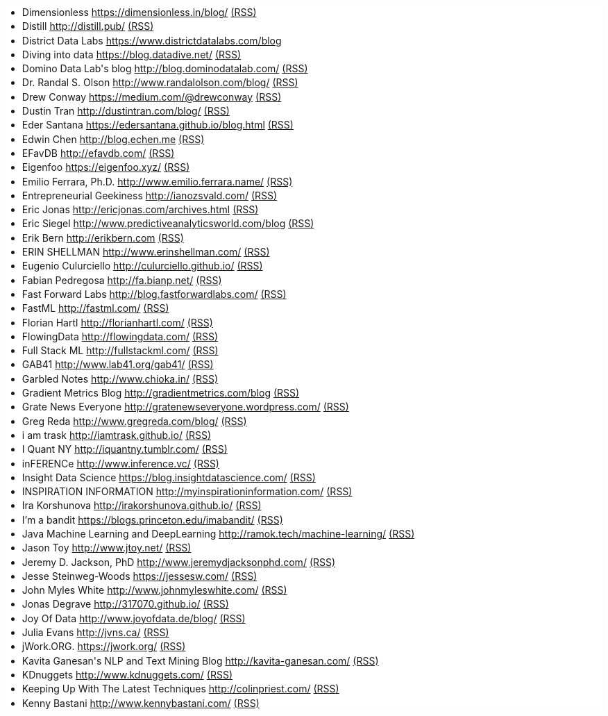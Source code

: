 * Dimensionless https://dimensionless.in/blog/ [(RSS)](https://dimensionless.in/feed)
* Distill http://distill.pub/ [(RSS)](http://distill.pub/rss.xml)
* District Data Labs https://www.districtdatalabs.com/blog
* Diving into data https://blog.datadive.net/ [(RSS)](http://blog.datadive.net/feed/)
* Domino Data Lab's blog http://blog.dominodatalab.com/ [(RSS)](http://blog.dominodatalab.com/rss/)
* Dr. Randal S. Olson http://www.randalolson.com/blog/ [(RSS)](http://www.randalolson.com/feed/)
* Drew Conway https://medium.com/@drewconway [(RSS)](https://medium.com/feed/@drewconway)
* Dustin Tran http://dustintran.com/blog/ [(RSS)](http://dustintran.com/blog/rss/)
* Eder Santana https://edersantana.github.io/blog.html [(RSS)](http://edersantana.github.io/feed.xml)
* Edwin Chen http://blog.echen.me [(RSS)](http://blog.echen.me/feeds/all.rss.xml)
* EFavDB http://efavdb.com/ [(RSS)](http://efavdb.com/feed/)
* Eigenfoo https://eigenfoo.xyz/ [(RSS)](https://eigenfoo.xyz/feed.xml)
* Emilio Ferrara, Ph.D.  http://www.emilio.ferrara.name/ [(RSS)](http://www.emilio.ferrara.name/feed/)
* Entrepreneurial Geekiness http://ianozsvald.com/ [(RSS)](http://ianozsvald.com/feed/)
* Eric Jonas http://ericjonas.com/archives.html [(RSS)](http://ericjonas.com/archives.html)
* Eric Siegel http://www.predictiveanalyticsworld.com/blog [(RSS)](http://feeds.feedburner.com/predictiveanalyticsworld/GXRy)
* Erik Bern http://erikbern.com [(RSS)](http://erikbern.com/feed/)
* ERIN SHELLMAN http://www.erinshellman.com/ [(RSS)](http://www.erinshellman.com/feed/)
* Eugenio Culurciello http://culurciello.github.io/ [(RSS)](http://culurciello.github.io/feed.xml)
* Fabian Pedregosa http://fa.bianp.net/ [(RSS)](http://fa.bianp.net/blog/feed/)
* Fast Forward Labs http://blog.fastforwardlabs.com/ [(RSS)](http://blog.fastforwardlabs.com/feed.xml)
* FastML http://fastml.com/ [(RSS)](http://fastml.com/atom.xml)
* Florian Hartl http://florianhartl.com/ [(RSS)](http://florianhartl.com/feed/)
* FlowingData http://flowingdata.com/ [(RSS)](http://flowingdata.com/feed/)
* Full Stack ML http://fullstackml.com/ [(RSS)](http://fullstackml.com/feed/)
* GAB41 http://www.lab41.org/gab41/ [(RSS)](http://www.lab41.org/feed/)
* Garbled Notes http://www.chioka.in/ [(RSS)](http://www.chioka.in/feed.xml)
* Gradient Metrics Blog http://gradientmetrics.com/blog [(RSS)](http://gradientmetrics.com/feed)
* Grate News Everyone http://gratenewseveryone.wordpress.com/ [(RSS)](https://gratenewseveryone.wordpress.com/feed/)
* Greg Reda http://www.gregreda.com/blog/ [(RSS)](http://www.gregreda.com/feeds/all.atom.xml)
* i am trask http://iamtrask.github.io/ [(RSS)](http://iamtrask.github.io/feed.xml)
* I Quant NY http://iquantny.tumblr.com/ [(RSS)](http://iquantny.tumblr.com/rss)
* inFERENCe http://www.inference.vc/ [(RSS)](http://www.inference.vc/rss/)
* Insight Data Science https://blog.insightdatascience.com/ [(RSS)](https://blog.insightdatascience.com/feed)
* INSPIRATION INFORMATION http://myinspirationinformation.com/ [(RSS)](http://myinspirationinformation.com/feed/)
* Ira Korshunova http://irakorshunova.github.io/ [(RSS)](http://irakorshunova.github.io/feed.xml)
* I’m a bandit https://blogs.princeton.edu/imabandit/ [(RSS)](https://blogs.princeton.edu/imabandit/feed/)
* Java Machine Learning and DeepLearning http://ramok.tech/machine-learning/ [(RSS)](http://ramok.tech/feed/)
* Jason Toy http://www.jtoy.net/ [(RSS)](http://jtoy.net/atom.xml)
* Jeremy D. Jackson, PhD http://www.jeremydjacksonphd.com/ [(RSS)](http://www.jeremydjacksonphd.com/?feed=rss2)
* Jesse Steinweg-Woods https://jessesw.com/ [(RSS)](https://jessesw.com/feed.xml)
* John Myles White http://www.johnmyleswhite.com/ [(RSS)](http://www.johnmyleswhite.com/feed/)
* Jonas Degrave http://317070.github.io/ [(RSS)](http://317070.github.io/feed.xml)
* Joy Of Data http://www.joyofdata.de/blog/ [(RSS)](http://www.joyofdata.de/blog/feed/)
* Julia Evans http://jvns.ca/ [(RSS)](http://jvns.ca/atom.xml)
* jWork.ORG.  https://jwork.org/ [(RSS)](https://jwork.org/main/rss.xml)
* Kavita Ganesan's NLP and Text Mining Blog http://kavita-ganesan.com/ [(RSS)](http://kavita-ganesan.com/feed/atom)
* KDnuggets http://www.kdnuggets.com/ [(RSS)](http://feeds.feedburner.com/kdnuggets-data-mining-analytics)
* Keeping Up With The Latest Techniques http://colinpriest.com/ [(RSS)](http://colinpriest.com/feed/)
* Kenny Bastani http://www.kennybastani.com/ [(RSS)](http://www.kennybastani.com/feeds/posts/default?alt=rss)